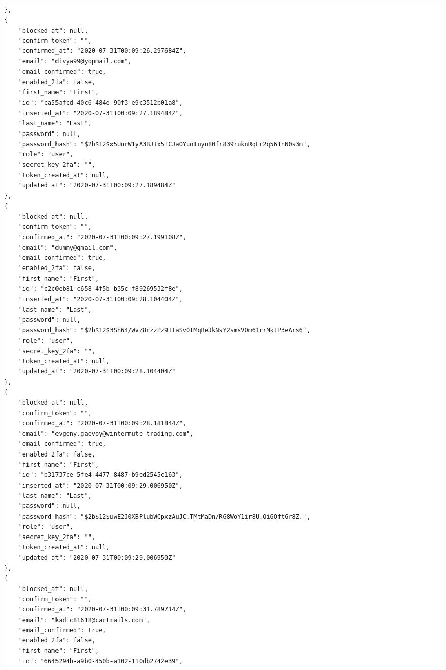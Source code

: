    },
    {
        "blocked_at": null,
        "confirm_token": "",
        "confirmed_at": "2020-07-31T00:09:26.297684Z",
        "email": "divya99@yopmail.com",
        "email_confirmed": true,
        "enabled_2fa": false,
        "first_name": "First",
        "id": "ca55afcd-40c6-484e-90f3-e9c3512b01a8",
        "inserted_at": "2020-07-31T00:09:27.189484Z",
        "last_name": "Last",
        "password": null,
        "password_hash": "$2b$12$x5UnrW1yA3BJIx5TCJaOYuotuyu80fr839ruknRqLr2q56TnN0s3m",
        "role": "user",
        "secret_key_2fa": "",
        "token_created_at": null,
        "updated_at": "2020-07-31T00:09:27.189484Z"
    },
    {
        "blocked_at": null,
        "confirm_token": "",
        "confirmed_at": "2020-07-31T00:09:27.199108Z",
        "email": "dummy@gmail.com",
        "email_confirmed": true,
        "enabled_2fa": false,
        "first_name": "First",
        "id": "c2c0eb81-c658-4f5b-b35c-f89269532f8e",
        "inserted_at": "2020-07-31T00:09:28.104404Z",
        "last_name": "Last",
        "password": null,
        "password_hash": "$2b$12$3Sh64/WvZ8rzzPz9ItaSvOIMqBeJkNsY2smsVOm61rrMktP3eArs6",
        "role": "user",
        "secret_key_2fa": "",
        "token_created_at": null,
        "updated_at": "2020-07-31T00:09:28.104404Z"
    },
    {
        "blocked_at": null,
        "confirm_token": "",
        "confirmed_at": "2020-07-31T00:09:28.181844Z",
        "email": "evgeny.gaevoy@wintermute-trading.com",
        "email_confirmed": true,
        "enabled_2fa": false,
        "first_name": "First",
        "id": "b31737ce-5fe4-4477-8487-b9ed2545c163",
        "inserted_at": "2020-07-31T00:09:29.006950Z",
        "last_name": "Last",
        "password": null,
        "password_hash": "$2b$12$uwE2J0XBPlubWCpxzAuJC.TMtMaDn/RG8WoY1ir8U.Oi6Qft6r8Z.",
        "role": "user",
        "secret_key_2fa": "",
        "token_created_at": null,
        "updated_at": "2020-07-31T00:09:29.006950Z"
    },
    {
        "blocked_at": null,
        "confirm_token": "",
        "confirmed_at": "2020-07-31T00:09:31.789714Z",
        "email": "kadic81618@cartmails.com",
        "email_confirmed": true,
        "enabled_2fa": false,
        "first_name": "First",
        "id": "6645294b-a9b0-450b-a102-110db2742e39",